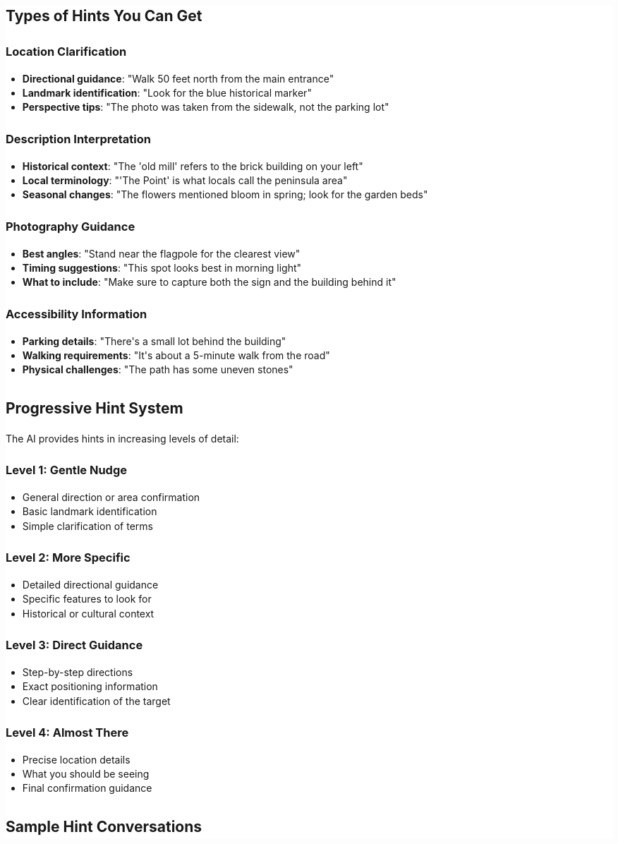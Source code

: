 ## Types of Hints You Can Get

### Location Clarification
- **Directional guidance**: "Walk 50 feet north from the main entrance"
- **Landmark identification**: "Look for the blue historical marker"
- **Perspective tips**: "The photo was taken from the sidewalk, not the parking lot"

### Description Interpretation
- **Historical context**: "The 'old mill' refers to the brick building on your left"
- **Local terminology**: "'The Point' is what locals call the peninsula area"
- **Seasonal changes**: "The flowers mentioned bloom in spring; look for the garden beds"

### Photography Guidance
- **Best angles**: "Stand near the flagpole for the clearest view"
- **Timing suggestions**: "This spot looks best in morning light"
- **What to include**: "Make sure to capture both the sign and the building behind it"

### Accessibility Information
- **Parking details**: "There's a small lot behind the building"
- **Walking requirements**: "It's about a 5-minute walk from the road"
- **Physical challenges**: "The path has some uneven stones"

## Progressive Hint System

The AI provides hints in increasing levels of detail:

### Level 1: Gentle Nudge
- General direction or area confirmation
- Basic landmark identification
- Simple clarification of terms

### Level 2: More Specific
- Detailed directional guidance
- Specific features to look for
- Historical or cultural context

### Level 3: Direct Guidance
- Step-by-step directions
- Exact positioning information
- Clear identification of the target

### Level 4: Almost There
- Precise location details
- What you should be seeing
- Final confirmation guidance

## Sample Hint Conversations

